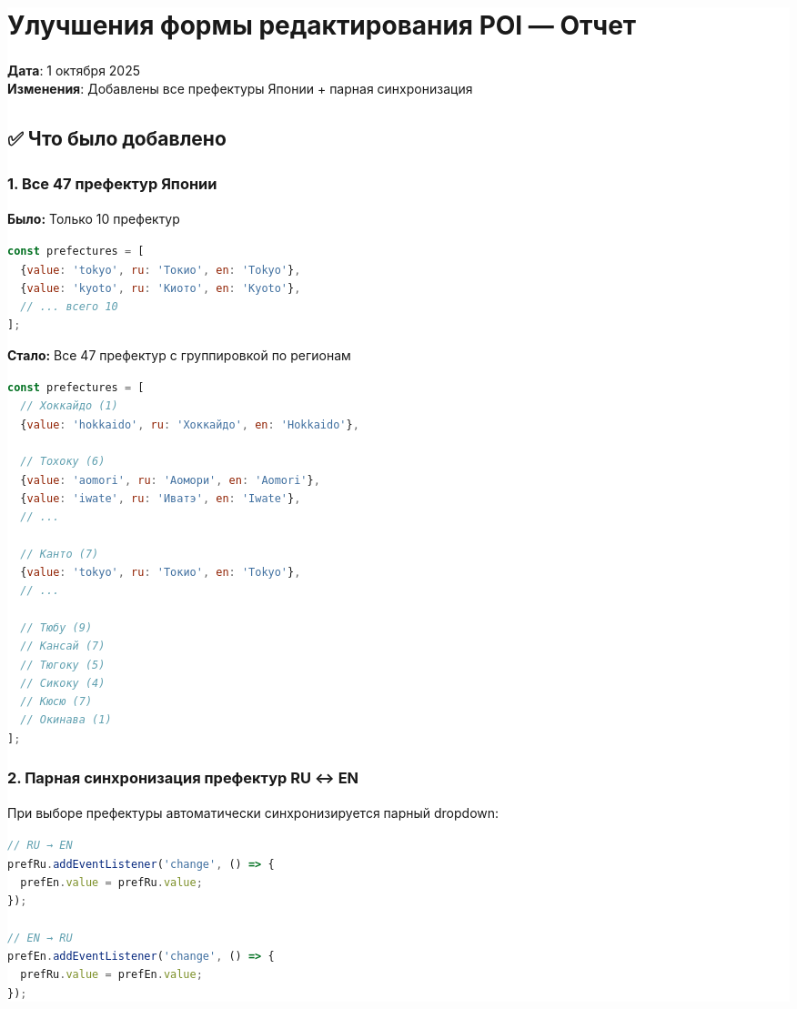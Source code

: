 # Улучшения формы редактирования POI — Отчет

**Дата**: 1 октября 2025  
**Изменения**: Добавлены все префектуры Японии + парная синхронизация

## ✅ Что было добавлено

### 1. Все 47 префектур Японии

**Было:** Только 10 префектур
```javascript
const prefectures = [
  {value: 'tokyo', ru: 'Токио', en: 'Tokyo'},
  {value: 'kyoto', ru: 'Киото', en: 'Kyoto'},
  // ... всего 10
];
```

**Стало:** Все 47 префектур с группировкой по регионам
```javascript
const prefectures = [
  // Хоккайдо (1)
  {value: 'hokkaido', ru: 'Хоккайдо', en: 'Hokkaido'},
  
  // Тохоку (6)
  {value: 'aomori', ru: 'Аомори', en: 'Aomori'},
  {value: 'iwate', ru: 'Иватэ', en: 'Iwate'},
  // ...
  
  // Канто (7)
  {value: 'tokyo', ru: 'Токио', en: 'Tokyo'},
  // ...
  
  // Тюбу (9)
  // Кансай (7)
  // Тюгоку (5)
  // Сикоку (4)
  // Кюсю (7)
  // Окинава (1)
];
```

### 2. Парная синхронизация префектур RU ↔ EN

При выборе префектуры автоматически синхронизируется парный dropdown:

```javascript
// RU → EN
prefRu.addEventListener('change', () => { 
  prefEn.value = prefRu.value; 
});

// EN → RU
prefEn.addEventListener('change', () => { 
  prefRu.value = prefEn.value; 
});
```
